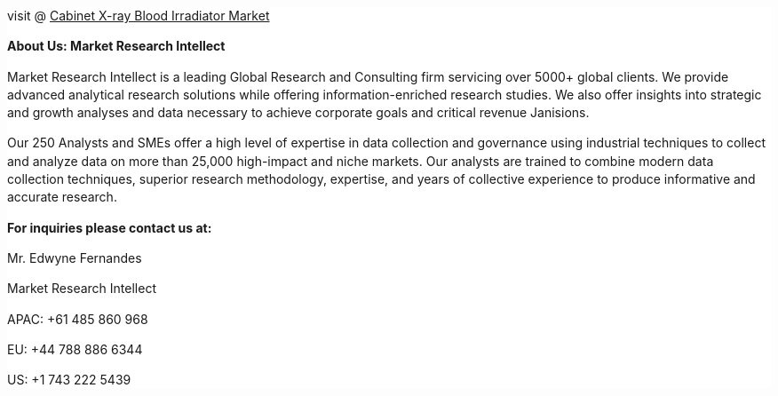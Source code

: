 visit&nbsp;@</strong>&nbsp;</span><span class="font-[700]"><a href="https://www.marketresearchintellect.com/product/cabinet-x-ray-blood-irradiator-market/?utm_source=Linkedin&utm_medium=017" target="_blank" data-tracking-control-name="article-ssr-frontend-pulse_little-text-block" data-tracking-will-navigate="" data-test-link="">Cabinet X-ray Blood Irradiator Market</a></span></p><p><strong><span class="font-[700]">About Us: Market Research Intellect</span></strong></p><p><span class="">Market Research Intellect is a leading Global Research and Consulting firm servicing over 5000+ global clients. We provide advanced analytical research solutions while offering information-enriched research studies.&nbsp;</span>We also offer insights into strategic and growth analyses and data necessary to achieve corporate goals and critical revenue Janisions.</p><p><span class="">Our 250 Analysts and SMEs offer a high level of expertise in data collection and governance using industrial techniques to collect and analyze data on more than 25,000 high-impact and niche markets. Our analysts are trained to combine modern data collection techniques, superior research methodology, expertise, and years of collective experience to produce informative and accurate research.</span></p><p><strong>For inquiries please contact us at:</strong></p><p>Mr. Edwyne Fernandes</p><p>Market Research Intellect</p><p>APAC: +61 485 860 968</p><p>EU: +44 788 886 6344</p><p>US: +1 743 222 5439</p>

